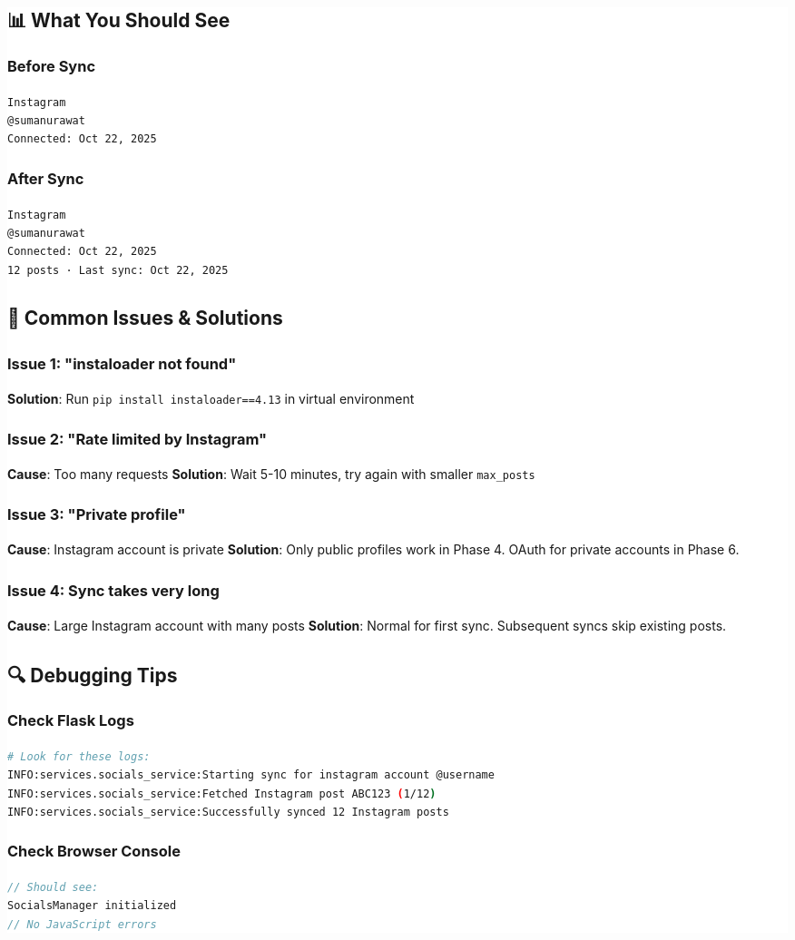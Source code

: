## 📊 What You Should See

### Before Sync
```
Instagram
@sumanurawat
Connected: Oct 22, 2025
```

### After Sync
```
Instagram
@sumanurawat
Connected: Oct 22, 2025
12 posts · Last sync: Oct 22, 2025
```

## 🐛 Common Issues & Solutions

### Issue 1: "instaloader not found"
**Solution**: Run `pip install instaloader==4.13` in virtual environment

### Issue 2: "Rate limited by Instagram"
**Cause**: Too many requests
**Solution**: Wait 5-10 minutes, try again with smaller `max_posts`

### Issue 3: "Private profile"
**Cause**: Instagram account is private
**Solution**: Only public profiles work in Phase 4. OAuth for private accounts in Phase 6.

### Issue 4: Sync takes very long
**Cause**: Large Instagram account with many posts
**Solution**: Normal for first sync. Subsequent syncs skip existing posts.

## 🔍 Debugging Tips

### Check Flask Logs
```bash
# Look for these logs:
INFO:services.socials_service:Starting sync for instagram account @username
INFO:services.socials_service:Fetched Instagram post ABC123 (1/12)
INFO:services.socials_service:Successfully synced 12 Instagram posts
```

### Check Browser Console
```javascript
// Should see:
SocialsManager initialized
// No JavaScript errors
```
